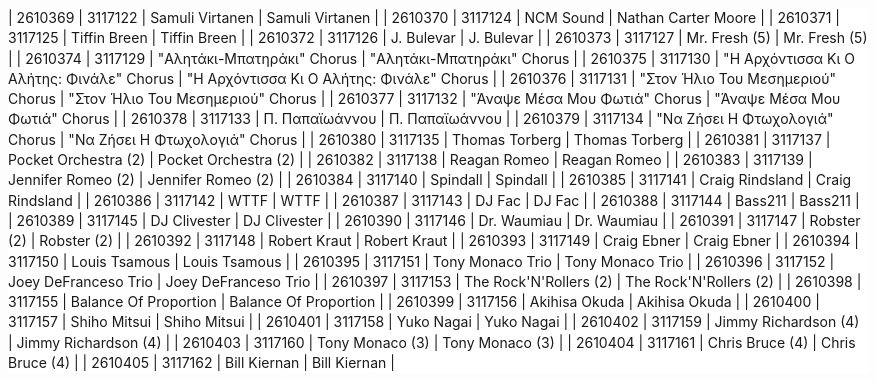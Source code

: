 | 2610369 | 3117122 | Samuli Virtanen | Samuli Virtanen |
| 2610370 | 3117124 | NCM Sound | Nathan Carter Moore |
| 2610371 | 3117125 | Tiffin Breen | Tiffin Breen |
| 2610372 | 3117126 | J. Bulevar | J. Bulevar |
| 2610373 | 3117127 | Mr. Fresh (5) | Mr. Fresh (5) |
| 2610374 | 3117129 | "Αλητάκι-Μπατηράκι" Chorus | "Αλητάκι-Μπατηράκι" Chorus |
| 2610375 | 3117130 | "Η Αρχόντισσα Κι Ο Αλήτης: Φινάλε" Chorus | "Η Αρχόντισσα Κι Ο Αλήτης: Φινάλε" Chorus |
| 2610376 | 3117131 | "Στον Ήλιο Του Μεσημεριού" Chorus | "Στον Ήλιο Του Μεσημεριού" Chorus |
| 2610377 | 3117132 | "Άναψε Μέσα Μου Φωτιά" Chorus | "Άναψε Μέσα Μου Φωτιά" Chorus |
| 2610378 | 3117133 | Π. Παπαϊωάννου | Π. Παπαϊωάννου |
| 2610379 | 3117134 | "Να Ζήσει Η Φτωχολογιά" Chorus | "Να Ζήσει Η Φτωχολογιά" Chorus |
| 2610380 | 3117135 | Thomas Torberg | Thomas Torberg |
| 2610381 | 3117137 | Pocket Orchestra (2) | Pocket Orchestra (2) |
| 2610382 | 3117138 | Reagan Romeo | Reagan Romeo |
| 2610383 | 3117139 | Jennifer Romeo (2) | Jennifer Romeo (2) |
| 2610384 | 3117140 | Spindall | Spindall |
| 2610385 | 3117141 | Craig Rindsland | Craig Rindsland |
| 2610386 | 3117142 | WTTF | WTTF |
| 2610387 | 3117143 | DJ Fac | DJ Fac |
| 2610388 | 3117144 | Bass211 | Bass211 |
| 2610389 | 3117145 | DJ Clivester | DJ Clivester |
| 2610390 | 3117146 | Dr. Waumiau | Dr. Waumiau |
| 2610391 | 3117147 | Robster (2) | Robster (2) |
| 2610392 | 3117148 | Robert Kraut | Robert Kraut |
| 2610393 | 3117149 | Craig Ebner | Craig Ebner |
| 2610394 | 3117150 | Louis Tsamous | Louis Tsamous |
| 2610395 | 3117151 | Tony Monaco Trio | Tony Monaco Trio |
| 2610396 | 3117152 | Joey DeFranceso Trio | Joey DeFranceso Trio |
| 2610397 | 3117153 | The Rock'N'Rollers (2) | The Rock'N'Rollers (2) |
| 2610398 | 3117155 | Balance Of Proportion | Balance Of Proportion |
| 2610399 | 3117156 | Akihisa Okuda | Akihisa Okuda |
| 2610400 | 3117157 | Shiho Mitsui | Shiho Mitsui |
| 2610401 | 3117158 | Yuko Nagai | Yuko Nagai |
| 2610402 | 3117159 | Jimmy Richardson (4) | Jimmy Richardson (4) |
| 2610403 | 3117160 | Tony Monaco (3) | Tony Monaco (3) |
| 2610404 | 3117161 | Chris Bruce (4) | Chris Bruce (4) |
| 2610405 | 3117162 | Bill Kiernan | Bill Kiernan |